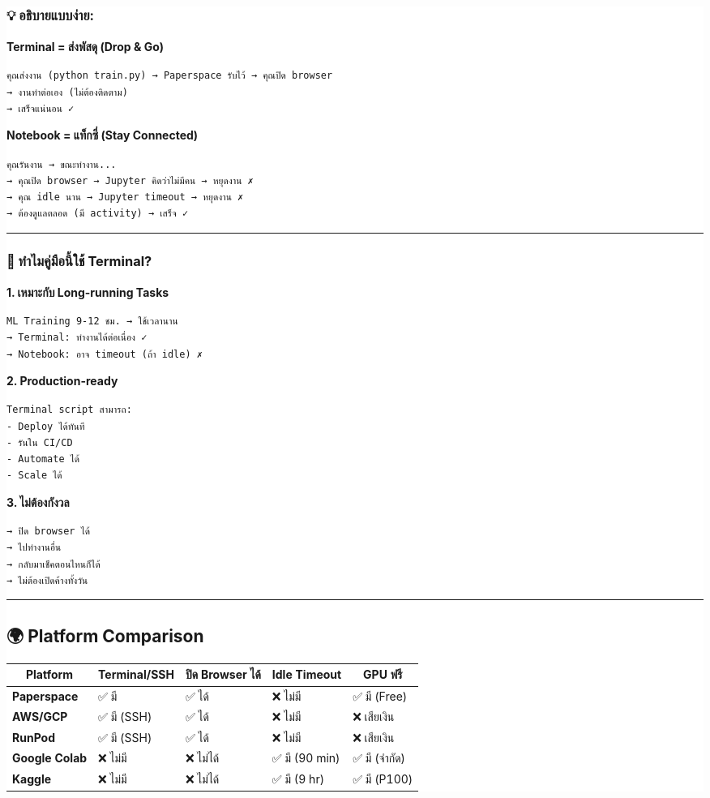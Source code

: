 
### 💡 อธิบายแบบง่าย:

**Terminal = ส่งพัสดุ (Drop & Go)**
```
คุณส่งงาน (python train.py) → Paperspace รับไว้ → คุณปิด browser
→ งานทำต่อเอง (ไม่ต้องติดตาม)
→ เสร็จแน่นอน ✓
```

**Notebook = แท็กซี่ (Stay Connected)**
```
คุณรันงาน → ขณะทำงาน...
→ คุณปิด browser → Jupyter คิดว่าไม่มีคน → หยุดงาน ✗
→ คุณ idle นาน → Jupyter timeout → หยุดงาน ✗
→ ต้องดูแลตลอด (มี activity) → เสร็จ ✓
```

---

### 🎯 ทำไมคู่มือนี้ใช้ Terminal?

**1. เหมาะกับ Long-running Tasks**
```
ML Training 9-12 ชม. → ใช้เวลานาน
→ Terminal: ทำงานได้ต่อเนื่อง ✓
→ Notebook: อาจ timeout (ถ้า idle) ✗
```

**2. Production-ready**
```
Terminal script สามารถ:
- Deploy ได้ทันที
- รันใน CI/CD
- Automate ได้
- Scale ได้
```

**3. ไม่ต้องกังวล**
```
→ ปิด browser ได้
→ ไปทำงานอื่น
→ กลับมาเช็คตอนไหนก็ได้
→ ไม่ต้องเปิดค้างทั้งวัน
```

---

## 🌍 Platform Comparison

| Platform | Terminal/SSH | ปิด Browser ได้ | Idle Timeout | GPU ฟรี |
|----------|--------------|-----------------|--------------|---------|
| **Paperspace** | ✅ มี | ✅ ได้ | ❌ ไม่มี | ✅ มี (Free) |
| **AWS/GCP** | ✅ มี (SSH) | ✅ ได้ | ❌ ไม่มี | ❌ เสียเงิน |
| **RunPod** | ✅ มี (SSH) | ✅ ได้ | ❌ ไม่มี | ❌ เสียเงิน |
| **Google Colab** | ❌ ไม่มี | ❌ ไม่ได้ | ✅ มี (90 min) | ✅ มี (จำกัด) |
| **Kaggle** | ❌ ไม่มี | ❌ ไม่ได้ | ✅ มี (9 hr) | ✅ มี (P100) |
